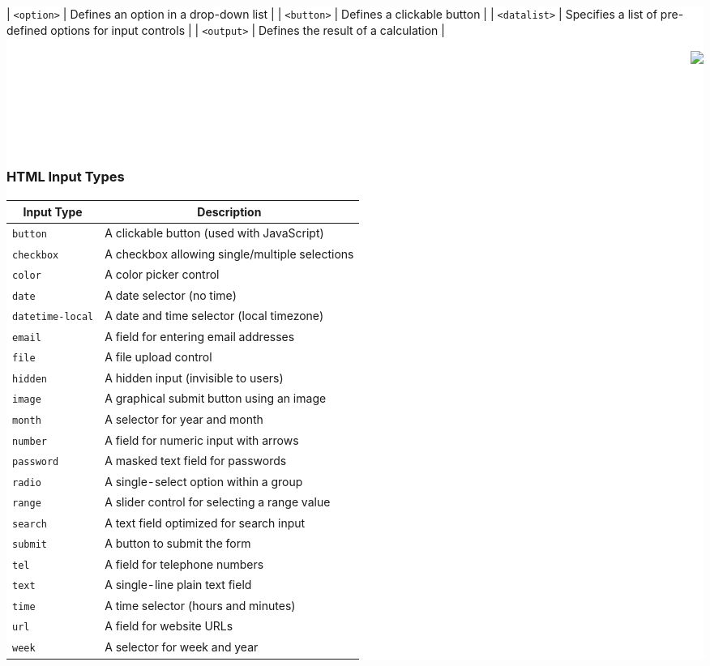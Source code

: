 | `<option>`    | Defines an option in a drop-down list                              |
| `<button>`    | Defines a clickable button                                         |
| `<datalist>`  | Specifies a list of pre-defined options for input controls         |
| `<output>`    | Defines the result of a calculation                                |



<p align="right"><a href="#top"><img src="https://img.shields.io/badge/-Back%20to%20Top-blueviolet?style=for-the-badge" /></a></p>

#

<br>

<br>

<br>





### HTML Input Types

| Input Type         | Description                                      |
|--------------------|--------------------------------------------------|
| `button`           | A clickable button (used with JavaScript)        |
| `checkbox`         | A checkbox allowing single/multiple selections   |
| `color`            | A color picker control                           |
| `date`             | A date selector (no time)                        |
| `datetime-local`   | A date and time selector (local timezone)        |
| `email`            | A field for entering email addresses             |
| `file`             | A file upload control                            |
| `hidden`           | A hidden input (invisible to users)              |
| `image`            | A graphical submit button using an image         |
| `month`            | A selector for year and month                    |
| `number`           | A field for numeric input with arrows            |
| `password`         | A masked text field for passwords                |
| `radio`            | A single-select option within a group            |
| `range`            | A slider control for selecting a range value     |
| `search`           | A text field optimized for search input          |
| `submit`           | A button to submit the form                      |
| `tel`              | A field for telephone numbers                    |
| `text`             | A single-line plain text field                   |
| `time`             | A time selector (hours and minutes)              |
| `url`              | A field for website URLs                         |
| `week`             | A selector for week and year                     |
